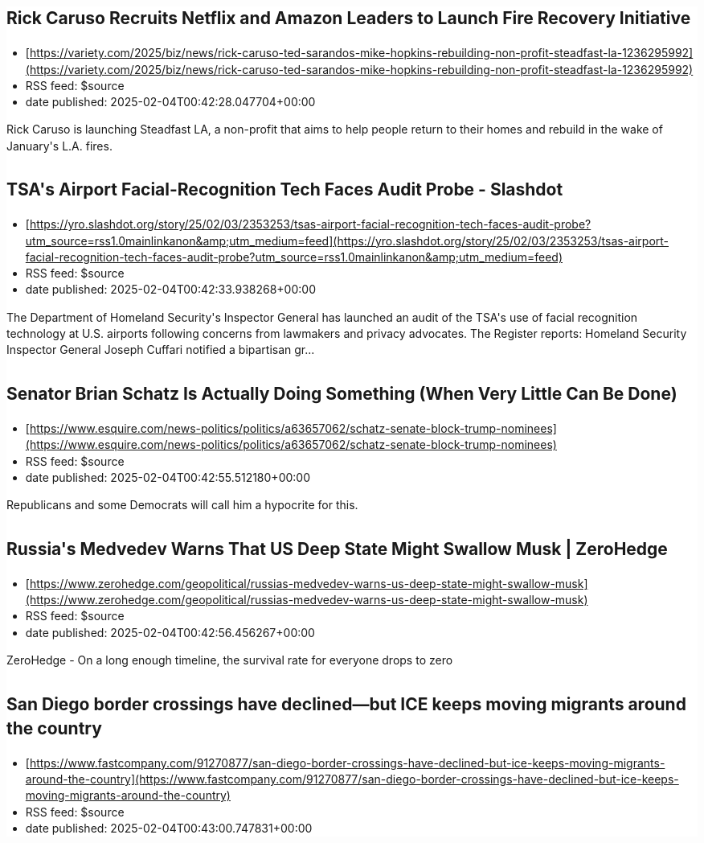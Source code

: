 ## Rick Caruso Recruits Netflix and Amazon Leaders to Launch Fire Recovery Initiative
 - [https://variety.com/2025/biz/news/rick-caruso-ted-sarandos-mike-hopkins-rebuilding-non-profit-steadfast-la-1236295992](https://variety.com/2025/biz/news/rick-caruso-ted-sarandos-mike-hopkins-rebuilding-non-profit-steadfast-la-1236295992)
 - RSS feed: $source
 - date published: 2025-02-04T00:42:28.047704+00:00

Rick Caruso is launching Steadfast LA, a non-profit that aims to help people return to their homes and rebuild in the wake of January's L.A. fires.

## TSA's Airport Facial-Recognition Tech Faces Audit Probe - Slashdot
 - [https://yro.slashdot.org/story/25/02/03/2353253/tsas-airport-facial-recognition-tech-faces-audit-probe?utm_source=rss1.0mainlinkanon&amp;utm_medium=feed](https://yro.slashdot.org/story/25/02/03/2353253/tsas-airport-facial-recognition-tech-faces-audit-probe?utm_source=rss1.0mainlinkanon&amp;utm_medium=feed)
 - RSS feed: $source
 - date published: 2025-02-04T00:42:33.938268+00:00

The Department of Homeland Security's Inspector General has launched an audit of the TSA's use of facial recognition technology at U.S. airports following concerns from lawmakers and privacy advocates. The Register reports:  Homeland Security Inspector General Joseph Cuffari notified a bipartisan gr...

## Senator Brian Schatz Is Actually Doing Something (When Very Little Can Be Done)
 - [https://www.esquire.com/news-politics/politics/a63657062/schatz-senate-block-trump-nominees](https://www.esquire.com/news-politics/politics/a63657062/schatz-senate-block-trump-nominees)
 - RSS feed: $source
 - date published: 2025-02-04T00:42:55.512180+00:00

Republicans and some Democrats will call him a hypocrite for this.

## Russia's Medvedev Warns That US Deep State Might Swallow Musk | ZeroHedge
 - [https://www.zerohedge.com/geopolitical/russias-medvedev-warns-us-deep-state-might-swallow-musk](https://www.zerohedge.com/geopolitical/russias-medvedev-warns-us-deep-state-might-swallow-musk)
 - RSS feed: $source
 - date published: 2025-02-04T00:42:56.456267+00:00

ZeroHedge - On a long enough timeline, the survival rate for everyone drops to zero

## San Diego border crossings have declined—but ICE keeps moving migrants around the country
 - [https://www.fastcompany.com/91270877/san-diego-border-crossings-have-declined-but-ice-keeps-moving-migrants-around-the-country](https://www.fastcompany.com/91270877/san-diego-border-crossings-have-declined-but-ice-keeps-moving-migrants-around-the-country)
 - RSS feed: $source
 - date published: 2025-02-04T00:43:00.747831+00:00
